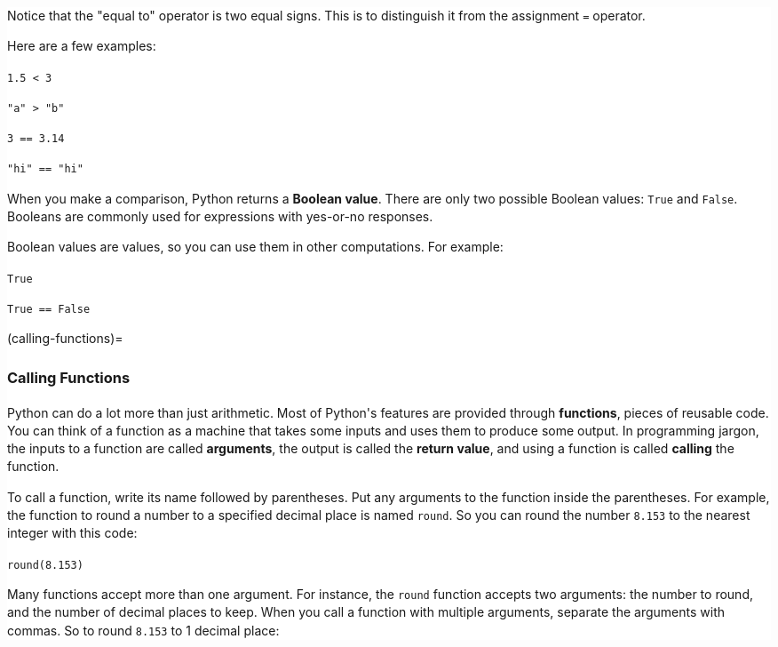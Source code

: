 Notice that the "equal to" operator is two equal signs. This is to distinguish
it from the assignment `=` operator.

Here are a few examples:

```{code-cell}
1.5 < 3
```

```{code-cell}
"a" > "b"
```

```{code-cell}
3 == 3.14
```

```{code-cell}
"hi" == "hi"
```

When you make a comparison, Python returns a **Boolean value**. There are only
two possible Boolean values: `True` and `False`. Booleans are commonly used for
expressions with yes-or-no responses.

Boolean values are values, so you can use them in other computations. For
example:

```{code-cell}
True
```

```{code-cell}
True == False
```


(calling-functions)=
### Calling Functions

Python can do a lot more than just arithmetic. Most of Python's features are
provided through **functions**, pieces of reusable code. You can think of a
function as a machine that takes some inputs and uses them to produce some
output. In programming jargon, the inputs to a function are called
**arguments**, the output is called the **return value**, and using a function
is called **calling** the function.

To call a function, write its name followed by parentheses. Put any arguments
to the function inside the parentheses. For example, the function to round a
number to a specified decimal place is named `round`. So you can round the
number `8.153` to the nearest integer with this code:

```{code-cell}
round(8.153)
```

Many functions accept more than one argument. For instance, the `round` function
accepts two arguments: the number to round, and the number of decimal places to
keep. When you call a function with multiple arguments, separate the arguments
with commas. So to round `8.153` to 1 decimal place:
